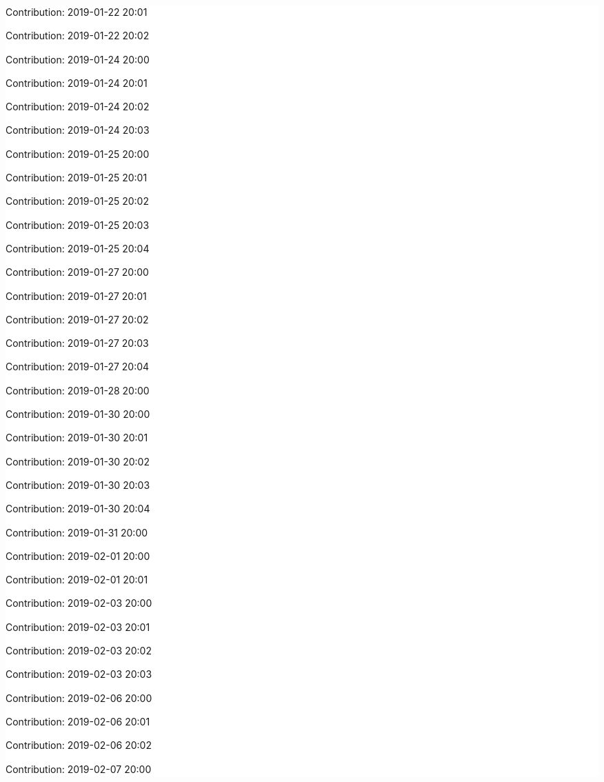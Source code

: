Contribution: 2019-01-22 20:01

Contribution: 2019-01-22 20:02

Contribution: 2019-01-24 20:00

Contribution: 2019-01-24 20:01

Contribution: 2019-01-24 20:02

Contribution: 2019-01-24 20:03

Contribution: 2019-01-25 20:00

Contribution: 2019-01-25 20:01

Contribution: 2019-01-25 20:02

Contribution: 2019-01-25 20:03

Contribution: 2019-01-25 20:04

Contribution: 2019-01-27 20:00

Contribution: 2019-01-27 20:01

Contribution: 2019-01-27 20:02

Contribution: 2019-01-27 20:03

Contribution: 2019-01-27 20:04

Contribution: 2019-01-28 20:00

Contribution: 2019-01-30 20:00

Contribution: 2019-01-30 20:01

Contribution: 2019-01-30 20:02

Contribution: 2019-01-30 20:03

Contribution: 2019-01-30 20:04

Contribution: 2019-01-31 20:00

Contribution: 2019-02-01 20:00

Contribution: 2019-02-01 20:01

Contribution: 2019-02-03 20:00

Contribution: 2019-02-03 20:01

Contribution: 2019-02-03 20:02

Contribution: 2019-02-03 20:03

Contribution: 2019-02-06 20:00

Contribution: 2019-02-06 20:01

Contribution: 2019-02-06 20:02

Contribution: 2019-02-07 20:00
